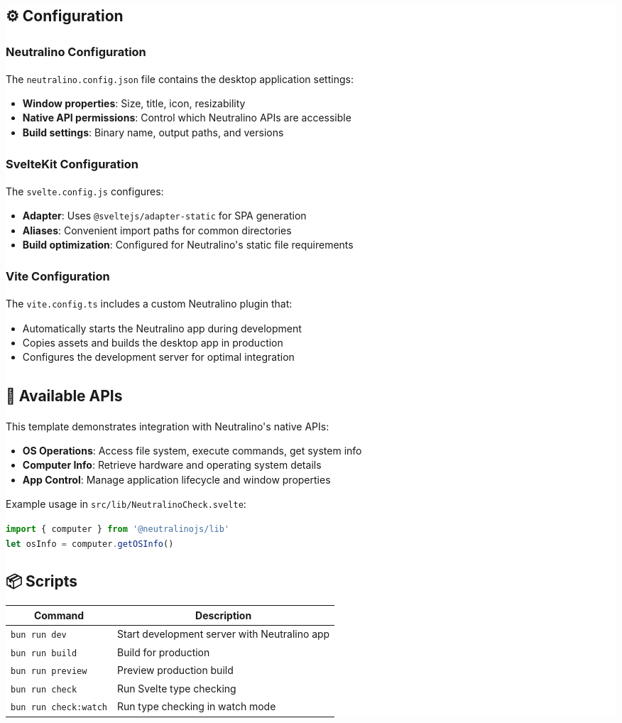 ## ⚙️ Configuration

### Neutralino Configuration

The `neutralino.config.json` file contains the desktop application settings:

- **Window properties**: Size, title, icon, resizability
- **Native API permissions**: Control which Neutralino APIs are accessible
- **Build settings**: Binary name, output paths, and versions

### SvelteKit Configuration

The `svelte.config.js` configures:

- **Adapter**: Uses `@sveltejs/adapter-static` for SPA generation
- **Aliases**: Convenient import paths for common directories
- **Build optimization**: Configured for Neutralino's static file requirements

### Vite Configuration

The `vite.config.ts` includes a custom Neutralino plugin that:

- Automatically starts the Neutralino app during development
- Copies assets and builds the desktop app in production
- Configures the development server for optimal integration

## 🔌 Available APIs

This template demonstrates integration with Neutralino's native APIs:

- **OS Operations**: Access file system, execute commands, get system info
- **Computer Info**: Retrieve hardware and operating system details
- **App Control**: Manage application lifecycle and window properties

Example usage in `src/lib/NeutralinoCheck.svelte`:

```typescript
import { computer } from '@neutralinojs/lib'
let osInfo = computer.getOSInfo()
```

## 📦 Scripts

| Command | Description |
|---------|-------------|
| `bun run dev` | Start development server with Neutralino app |
| `bun run build` | Build for production |
| `bun run preview` | Preview production build |
| `bun run check` | Run Svelte type checking |
| `bun run check:watch` | Run type checking in watch mode |
